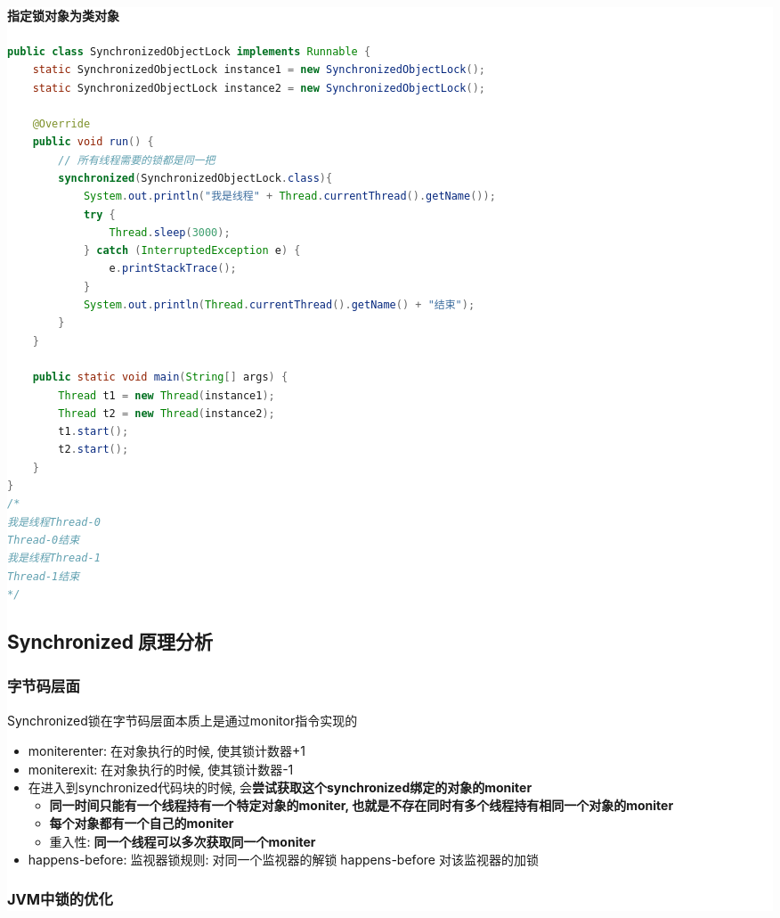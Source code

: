 #### 指定锁对象为类对象

````java
public class SynchronizedObjectLock implements Runnable {
    static SynchronizedObjectLock instance1 = new SynchronizedObjectLock();
    static SynchronizedObjectLock instance2 = new SynchronizedObjectLock();

    @Override
    public void run() {
        // 所有线程需要的锁都是同一把
        synchronized(SynchronizedObjectLock.class){
            System.out.println("我是线程" + Thread.currentThread().getName());
            try {
                Thread.sleep(3000);
            } catch (InterruptedException e) {
                e.printStackTrace();
            }
            System.out.println(Thread.currentThread().getName() + "结束");
        }
    }

    public static void main(String[] args) {
        Thread t1 = new Thread(instance1);
        Thread t2 = new Thread(instance2);
        t1.start();
        t2.start();
    }
}
/*
我是线程Thread-0
Thread-0结束
我是线程Thread-1
Thread-1结束
*/
````

## Synchronized 原理分析

### 字节码层面

Synchronized锁在字节码层面本质上是通过monitor指令实现的

- moniterenter: 在对象执行的时候, 使其锁计数器+1
- moniterexit: 在对象执行的时候, 使其锁计数器-1
- 在进入到synchronized代码块的时候, 会**尝试获取这个synchronized绑定的对象的moniter**
  - **同一时间只能有一个线程持有一个特定对象的moniter, 也就是不存在同时有多个线程持有相同一个对象的moniter**
  - **每个对象都有一个自己的moniter**
  - 重入性: **同一个线程可以多次获取同一个moniter**
- happens-before: 监视器锁规则: 对同一个监视器的解锁 happens-before 对该监视器的加锁

### JVM中锁的优化
